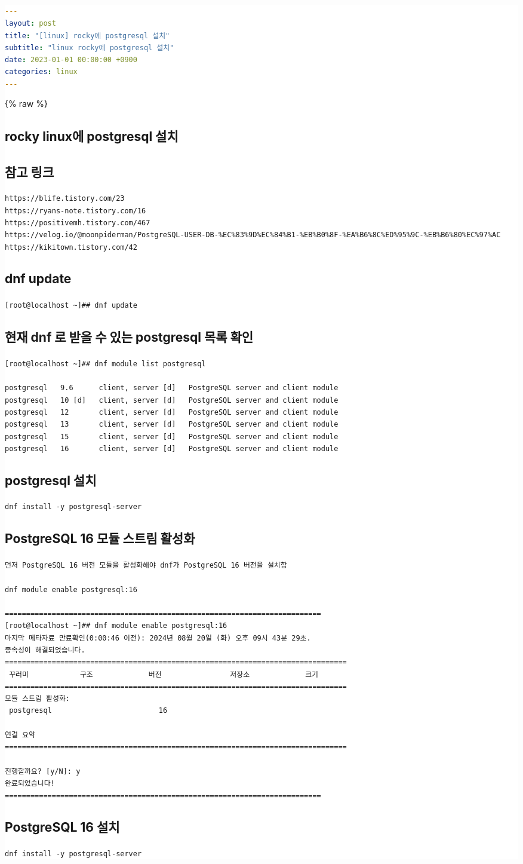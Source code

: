 ```yaml
---
layout: post
title: "[linux] rocky에 postgresql 설치"
subtitle: "linux rocky에 postgresql 설치"
date: 2023-01-01 00:00:00 +0900
categories: linux
---
```

{% raw %}
## rocky linux에 postgresql 설치  
  
## 참고 링크  
	https://blife.tistory.com/23  
	https://ryans-note.tistory.com/16  
	https://positivemh.tistory.com/467  
	https://velog.io/@moonpiderman/PostgreSQL-USER-DB-%EC%83%9D%EC%84%B1-%EB%B0%8F-%EA%B6%8C%ED%95%9C-%EB%B6%80%EC%97%AC  
	https://kikitown.tistory.com/42  
  
## dnf update  
	[root@localhost ~]## dnf update  
  
## 현재 dnf 로 받을 수 있는 postgresql 목록 확인  
  
	[root@localhost ~]## dnf module list postgresql  
  
	postgresql   9.6      client, server [d]   PostgreSQL server and client module  
	postgresql   10 [d]   client, server [d]   PostgreSQL server and client module  
	postgresql   12       client, server [d]   PostgreSQL server and client module  
	postgresql   13       client, server [d]   PostgreSQL server and client module  
	postgresql   15       client, server [d]   PostgreSQL server and client module  
	postgresql   16       client, server [d]   PostgreSQL server and client module  
  
## postgresql 설치  
	dnf install -y postgresql-server  
  
## PostgreSQL 16 모듈 스트림 활성화  
	먼저 PostgreSQL 16 버전 모듈을 활성화해야 dnf가 PostgreSQL 16 버전을 설치함  
  
	dnf module enable postgresql:16  
  
	==========================================================================  
	[root@localhost ~]## dnf module enable postgresql:16  
	마지막 메타자료 만료확인(0:00:46 이전): 2024년 08월 20일 (화) 오후 09시 43분 29초.  
	종속성이 해결되었습니다.  
	================================================================================  
	 꾸러미            구조             버전                저장소             크기  
	================================================================================  
	모듈 스트림 활성화:  
	 postgresql                         16  
  
	연결 요약  
	================================================================================  
  
	진행할까요? [y/N]: y  
	완료되었습니다!  
	==========================================================================  
  
## PostgreSQL 16 설치  
	dnf install -y postgresql-server  
  